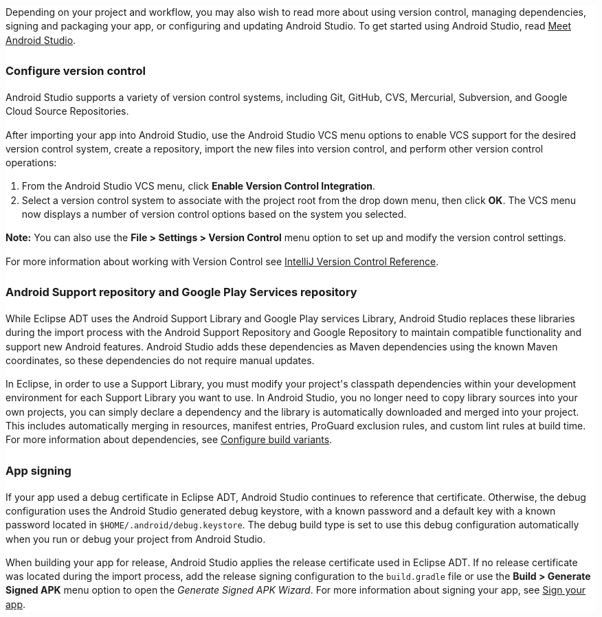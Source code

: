 Depending on your project and workflow, you may also wish to read more about using version control, managing dependencies, signing and packaging your app, or configuring and updating Android Studio. To get started using Android Studio, read [Meet Android Studio](https://developer.android.com/studio/intro).

### Configure version control

Android Studio supports a variety of version control systems, including Git, GitHub, CVS, Mercurial, Subversion, and Google Cloud Source Repositories.

After importing your app into Android Studio, use the Android Studio VCS menu options to enable VCS support for the desired version control system, create a repository, import the new files into version control, and perform other version control operations:

1.  From the Android Studio VCS menu, click **Enable Version Control Integration**.
2.  Select a version control system to associate with the project root from the drop down menu, then click **OK**. The VCS menu now displays a number of version control options based on the system you selected.

**Note:** You can also use the **File > Settings > Version Control** menu option to set up and modify the version control settings.

For more information about working with Version Control see [IntelliJ Version Control Reference](https://www.jetbrains.com/help/idea/2020.1/version-control-reference.html).

### Android Support repository and Google Play Services repository

While Eclipse ADT uses the Android Support Library and Google Play services Library, Android Studio replaces these libraries during the import process with the Android Support Repository and Google Repository to maintain compatible functionality and support new Android features. Android Studio adds these dependencies as Maven dependencies using the known Maven coordinates, so these dependencies do not require manual updates.

In Eclipse, in order to use a Support Library, you must modify your project's classpath dependencies within your development environment for each Support Library you want to use. In Android Studio, you no longer need to copy library sources into your own projects, you can simply declare a dependency and the library is automatically downloaded and merged into your project. This includes automatically merging in resources, manifest entries, ProGuard exclusion rules, and custom lint rules at build time. For more information about dependencies, see [Configure build variants](https://developer.android.com/studio/build/build-variants).

### App signing

If your app used a debug certificate in Eclipse ADT, Android Studio continues to reference that certificate. Otherwise, the debug configuration uses the Android Studio generated debug keystore, with a known password and a default key with a known password located in `$HOME/.android/debug.keystore`. The debug build type is set to use this debug configuration automatically when you run or debug your project from Android Studio.

When building your app for release, Android Studio applies the release certificate used in Eclipse ADT. If no release certificate was located during the import process, add the release signing configuration to the `build.gradle` file or use the **Build > Generate Signed APK** menu option to open the *Generate Signed APK Wizard*. For more information about signing your app, see [Sign your app](https://developer.android.com/studio/publish/app-signing).

